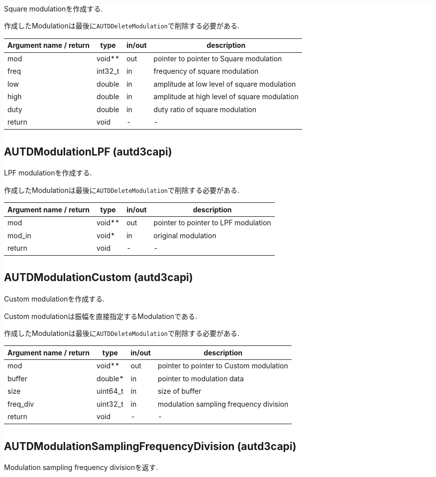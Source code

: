 Square modulationを作成する.

作成したModulationは最後に`AUTDDeleteModulation`で削除する必要がある.

| Argument name / return | type    | in/out | description                                  |
| ---------------------- | ------- | ------ | -------------------------------------------- |
| mod                    | void**  | out    | pointer to pointer to Square modulation      |
| freq                   | int32_t | in     | frequency of square modulation               |
| low                    | double  | in     | amplitude at low level of square modulation  |
| high                   | double  | in     | amplitude at high level of square modulation |
| duty                   | double  | in     | duty ratio of square modulation              |
| return                 | void    | -      | -                                            |

## AUTDModulationLPF (autd3capi)

LPF modulationを作成する.

作成したModulationは最後に`AUTDDeleteModulation`で削除する必要がある.

| Argument name / return | type    | in/out | description                                  |
| ---------------------- | ------- | ------ | -------------------------------------------- |
| mod                    | void**  | out    | pointer to pointer to LPF modulation         |
| mod_in                 | void*   | in     | original modulation                          |
| return                 | void    | -      | -                                            |

## AUTDModulationCustom (autd3capi)

Custom modulationを作成する.

Custom modulationは振幅を直接指定するModulationである.

作成したModulationは最後に`AUTDDeleteModulation`で削除する必要がある.

| Argument name / return | type     | in/out | description                             |
| ---------------------- | -------- | ------ | --------------------------------------- |
| mod                    | void**   | out    | pointer to pointer to Custom modulation |
| buffer                 | double*  | in     | pointer to modulation data              |
| size                   | uint64_t | in     | size of buffer                          |
| freq_div               | uint32_t | in     | modulation sampling frequency division  |
| return                 | void     | -      | -                                       |

## AUTDModulationSamplingFrequencyDivision (autd3capi)

Modulation sampling frequency divisionを返す.
